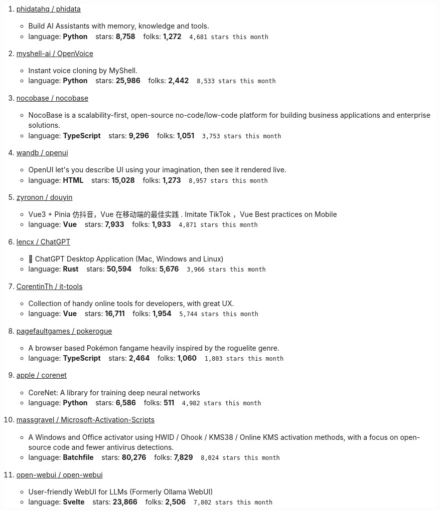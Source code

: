 1. [phidatahq / phidata](https://github.com/phidatahq/phidata)
    - Build AI Assistants with memory, knowledge and tools.
    - language: **Python** &nbsp;&nbsp; stars: **8,758** &nbsp;&nbsp; folks: **1,272**  &nbsp;&nbsp; `4,681 stars this month`

1. [myshell-ai / OpenVoice](https://github.com/myshell-ai/OpenVoice)
    - Instant voice cloning by MyShell.
    - language: **Python** &nbsp;&nbsp; stars: **25,986** &nbsp;&nbsp; folks: **2,442**  &nbsp;&nbsp; `8,533 stars this month`

1. [nocobase / nocobase](https://github.com/nocobase/nocobase)
    - NocoBase is a scalability-first, open-source no-code/low-code platform for building business applications and enterprise solutions.
    - language: **TypeScript** &nbsp;&nbsp; stars: **9,296** &nbsp;&nbsp; folks: **1,051**  &nbsp;&nbsp; `3,753 stars this month`

1. [wandb / openui](https://github.com/wandb/openui)
    - OpenUI let's you describe UI using your imagination, then see it rendered live.
    - language: **HTML** &nbsp;&nbsp; stars: **15,028** &nbsp;&nbsp; folks: **1,273**  &nbsp;&nbsp; `8,957 stars this month`

1. [zyronon / douyin](https://github.com/zyronon/douyin)
    - Vue3 + Pinia 仿抖音，Vue 在移动端的最佳实践 . Imitate TikTok ，Vue Best practices on Mobile
    - language: **Vue** &nbsp;&nbsp; stars: **7,933** &nbsp;&nbsp; folks: **1,933**  &nbsp;&nbsp; `4,871 stars this month`

1. [lencx / ChatGPT](https://github.com/lencx/ChatGPT)
    - 🔮 ChatGPT Desktop Application (Mac, Windows and Linux)
    - language: **Rust** &nbsp;&nbsp; stars: **50,594** &nbsp;&nbsp; folks: **5,676**  &nbsp;&nbsp; `3,966 stars this month`

1. [CorentinTh / it-tools](https://github.com/CorentinTh/it-tools)
    - Collection of handy online tools for developers, with great UX.
    - language: **Vue** &nbsp;&nbsp; stars: **16,711** &nbsp;&nbsp; folks: **1,954**  &nbsp;&nbsp; `5,744 stars this month`

1. [pagefaultgames / pokerogue](https://github.com/pagefaultgames/pokerogue)
    - A browser based Pokémon fangame heavily inspired by the roguelite genre.
    - language: **TypeScript** &nbsp;&nbsp; stars: **2,464** &nbsp;&nbsp; folks: **1,060**  &nbsp;&nbsp; `1,803 stars this month`

1. [apple / corenet](https://github.com/apple/corenet)
    - CoreNet: A library for training deep neural networks
    - language: **Python** &nbsp;&nbsp; stars: **6,586** &nbsp;&nbsp; folks: **511**  &nbsp;&nbsp; `4,982 stars this month`

1. [massgravel / Microsoft-Activation-Scripts](https://github.com/massgravel/Microsoft-Activation-Scripts)
    - A Windows and Office activator using HWID / Ohook / KMS38 / Online KMS activation methods, with a focus on open-source code and fewer antivirus detections.
    - language: **Batchfile** &nbsp;&nbsp; stars: **80,276** &nbsp;&nbsp; folks: **7,829**  &nbsp;&nbsp; `8,024 stars this month`

1. [open-webui / open-webui](https://github.com/open-webui/open-webui)
    - User-friendly WebUI for LLMs (Formerly Ollama WebUI)
    - language: **Svelte** &nbsp;&nbsp; stars: **23,866** &nbsp;&nbsp; folks: **2,506**  &nbsp;&nbsp; `7,802 stars this month`
